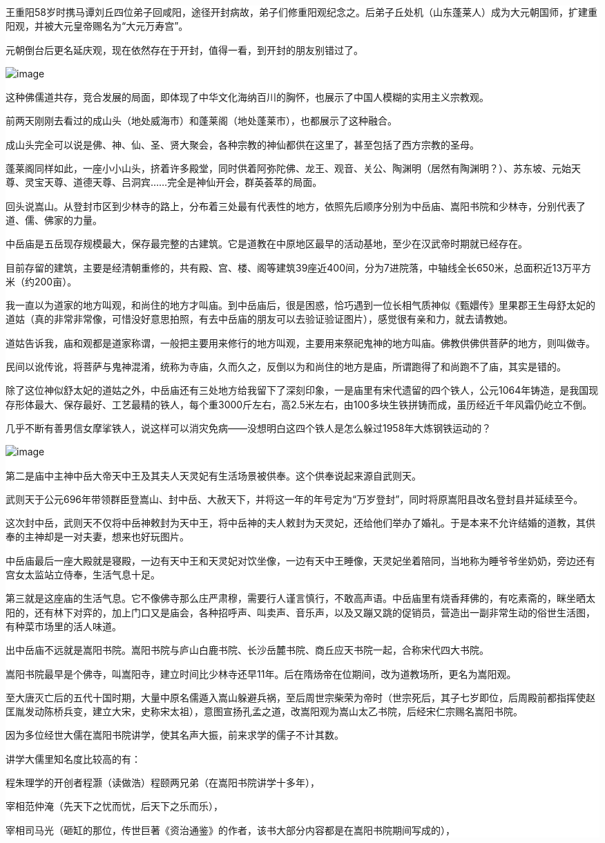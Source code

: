 王重阳58岁时携马谭刘丘四位弟子回咸阳，途径开封病故，弟子们修重阳观纪念之。后弟子丘处机（山东蓬莱人）成为大元朝国师，扩建重阳观，并被大元皇帝赐名为“大元万寿宫”。

元朝倒台后更名延庆观，现在依然存在于开封，值得一看，到开封的朋友别错过了。 

![image](https://github.com/fengyumozhu/tsf/assets/6201828/030043e4-3724-43ca-b4a6-76061aec0f00)


这种佛儒道共存，竞合发展的局面，即体现了中华文化海纳百川的胸怀，也展示了中国人模糊的实用主义宗教观。

前两天刚刚去看过的成山头（地处威海市）和蓬莱阁（地处蓬莱市），也都展示了这种融合。

成山头完全可以说是佛、神、仙、圣、贤大聚会，各种宗教的神仙都供在这里了，甚至包括了西方宗教的圣母。

蓬莱阁同样如此，一座小小山头，挤着许多殿堂，同时供着阿弥陀佛、龙王、观音、关公、陶渊明（居然有陶渊明？）、苏东坡、元始天尊、灵宝天尊、道德天尊、吕洞宾……完全是神仙开会，群英荟萃的局面。 

回头说嵩山。从登封市区到少林寺的路上，分布着三处最有代表性的地方，依照先后顺序分别为中岳庙、嵩阳书院和少林寺，分别代表了道、儒、佛家的力量。

中岳庙是五岳现存规模最大，保存最完整的古建筑。它是道教在中原地区最早的活动基地，至少在汉武帝时期就已经存在。

目前存留的建筑，主要是经清朝重修的，共有殿、宫、楼、阁等建筑39座近400间，分为7进院落，中轴线全长650米，总面积近13万平方米（约200亩）。

我一直以为道家的地方叫观，和尚住的地方才叫庙。到中岳庙后，很是困惑，恰巧遇到一位长相气质神似《甄嬛传》里果郡王生母舒太妃的道姑（真的非常非常像，可惜没好意思拍照，有去中岳庙的朋友可以去验证验证图片），感觉很有亲和力，就去请教她。

道姑告诉我，庙和观都是道家称谓，一般把主要用来修行的地方叫观，主要用来祭祀鬼神的地方叫庙。佛教供佛供菩萨的地方，则叫做寺。

民间以讹传讹，将菩萨与鬼神混淆，统称为寺庙，久而久之，反倒以为和尚住的地方是庙，所谓跑得了和尚跑不了庙，其实是错的。

除了这位神似舒太妃的道姑之外，中岳庙还有三处地方给我留下了深刻印象，一是庙里有宋代遗留的四个铁人，公元1064年铸造，是我国现存形体最大、保存最好、工艺最精的铁人，每个重3000斤左右，高2.5米左右，由100多块生铁拼铸而成，虽历经近千年风霜仍屹立不倒。

几乎不断有善男信女摩挲铁人，说这样可以消灾免病——没想明白这四个铁人是怎么躲过1958年大炼钢铁运动的？ 

![image](https://github.com/fengyumozhu/tsf/assets/6201828/1bbde10e-fa06-4398-a859-c4358881dd27)


第二是庙中主神中岳大帝天中王及其夫人天灵妃有生活场景被供奉。这个供奉说起来源自武则天。

武则天于公元696年带领群臣登嵩山、封中岳、大赦天下，并将这一年的年号定为“万岁登封”，同时将原嵩阳县改名登封县并延续至今。

这次封中岳，武则天不仅将中岳神敕封为天中王，将中岳神的夫人敕封为天灵妃，还给他们举办了婚礼。于是本来不允许结婚的道教，其供奉的主神却是一对夫妻，想来也好玩图片。

中岳庙最后一座大殿就是寝殿，一边有天中王和天灵妃对饮坐像，一边有天中王睡像，天灵妃坐着陪同，当地称为睡爷爷坐奶奶，旁边还有宫女太监站立侍奉，生活气息十足。

第三就是这座庙的生活气息。它不像佛寺那么庄严肃穆，需要行人谨言慎行，不敢高声语。中岳庙里有烧香拜佛的，有吃素斋的，眯坐晒太阳的，还有林下对弈的，加上门口又是庙会，各种招呼声、叫卖声、音乐声，以及又蹦又跳的促销员，营造出一副非常生动的俗世生活图，有种菜市场里的活人味道。 

出中岳庙不远就是嵩阳书院。嵩阳书院与庐山白鹿书院、长沙岳麓书院、商丘应天书院一起，合称宋代四大书院。

嵩阳书院最早是个佛寺，叫嵩阳寺，建立时间比少林寺还早11年。后在隋炀帝在位期间，改为道教场所，更名为嵩阳观。

至大唐灭亡后的五代十国时期，大量中原名儒遁入嵩山躲避兵祸，至后周世宗柴荣为帝时（世宗死后，其子七岁即位，后周殿前都指挥使赵匡胤发动陈桥兵变，建立大宋，史称宋太祖），意图宣扬孔孟之道，改嵩阳观为嵩山太乙书院，后经宋仁宗赐名嵩阳书院。 

因为多位经世大儒在嵩阳书院讲学，使其名声大振，前来求学的儒子不计其数。

讲学大儒里知名度比较高的有：

程朱理学的开创者程灏（读做浩）程颐两兄弟（在嵩阳书院讲学十多年），

宰相范仲淹（先天下之忧而忧，后天下之乐而乐），

宰相司马光（砸缸的那位，传世巨著《资治通鉴》的作者，该书大部分内容都是在嵩阳书院期间写成的），
